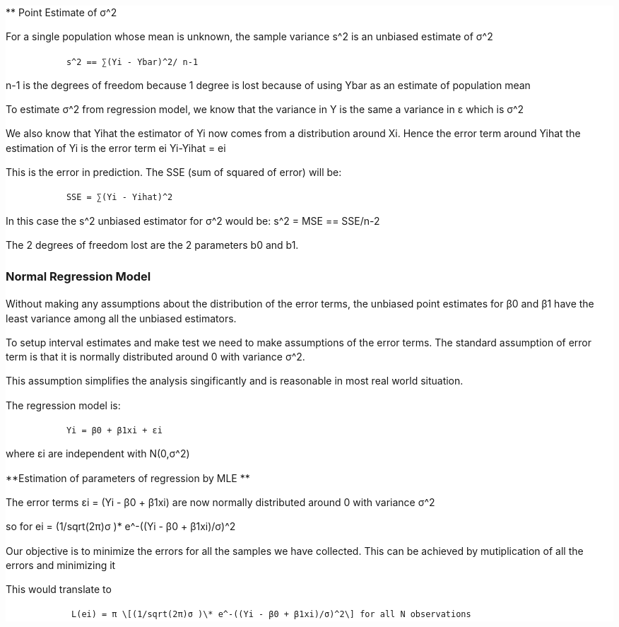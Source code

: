 ** Point Estimate of σ^2

For a single population whose mean is unknown, the sample variance s^2 is an unbiased estimate of σ^2


				s^2 == ∑(Yi - Ybar)^2/ n-1
				
n-1 is the degrees of freedom because 1 degree is lost because of using Ybar as an estimate of population mean


To estimate σ^2 from regression model, we know that the variance in Y is the same a variance in ε which is σ^2

We also know that Yihat the estimator of Yi now comes from a distribution around Xi.
Hence the error term around Yihat the estimation of Yi is the error term ei
				Yi-Yihat = ei
				
This is the error in prediction. The SSE (sum of squared of error) will be:

				SSE = ∑(Yi - Yihat)^2


In this case the s^2 unbiased estimator for σ^2 would be:
				s^2 = MSE == SSE/n-2
				
The 2 degrees of freedom lost are the 2 parameters b0 and b1.


### Normal Regression Model
Without making any assumptions about the distribution of the error terms, the unbiased point estimates for β0 and β1
have the least variance among all the unbiased estimators.

To setup interval estimates and make test we need to make assumptions of the error terms. The standard assumption of error term is 
that it is normally distributed around 0 with variance σ^2.

This assumption simplifies the analysis singificantly and is reasonable in most real world situation.
				
The regression model is:
				
				Yi = β0 + β1xi + εi
				
where εi are independent with 	N\(0,σ^2\)


**Estimation of parameters of regression by MLE **

The error terms εi = (Yi - β0 + β1xi) are now normally distributed around 0 with variance σ^2


so for              ei = (1/sqrt(2π)σ )\* e^-((Yi - β0 + β1xi)/σ)^2


Our objective is to minimize the errors for all the samples we have collected. This can be achieved by mutiplication of all the errors and minimizing it

This would translate to 

                 L(ei) = π \[(1/sqrt(2π)σ )\* e^-((Yi - β0 + β1xi)/σ)^2\] for all N observations
						